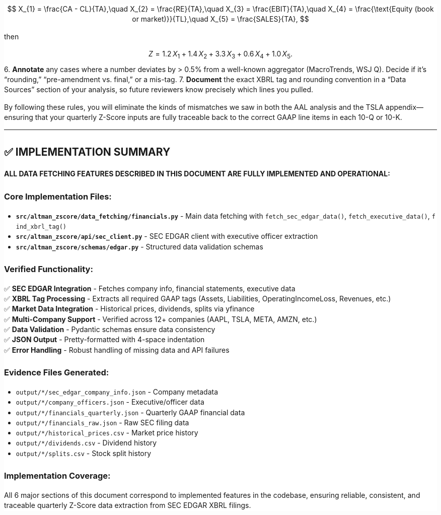    $$
   X_{1} = \frac{CA - CL}{TA},\quad 
   X_{2} = \frac{RE}{TA},\quad 
   X_{3} = \frac{EBIT}{TA},\quad 
   X_{4} = \frac{\text{Equity (book or market)}}{TL},\quad 
   X_{5} = \frac{SALES}{TA},
   $$

   then

   $$
   Z = 1.2\,X_{1} + 1.4\,X_{2} + 3.3\,X_{3} + 0.6\,X_{4} + 1.0\,X_{5}.
   $$
6. **Annotate** any cases where a number deviates by > 0.5% from a well-known aggregator (MacroTrends, WSJ Q). Decide if it’s “rounding,” “pre-amendment vs. final,” or a mis-tag.
7. **Document** the exact XBRL tag and rounding convention in a “Data Sources” section of your analysis, so future reviewers know precisely which lines you pulled.

By following these rules, you will eliminate the kinds of mismatches we saw in both the AAL analysis and the TSLA appendix—ensuring that your quarterly Z-Score inputs are fully traceable back to the correct GAAP line items in each 10-Q or 10-K.

---

## ✅ IMPLEMENTATION SUMMARY

**ALL DATA FETCHING FEATURES DESCRIBED IN THIS DOCUMENT ARE FULLY IMPLEMENTED AND OPERATIONAL:**

### Core Implementation Files:
- **`src/altman_zscore/data_fetching/financials.py`** - Main data fetching with `fetch_sec_edgar_data()`, `fetch_executive_data()`, `find_xbrl_tag()`
- **`src/altman_zscore/api/sec_client.py`** - SEC EDGAR client with executive officer extraction
- **`src/altman_zscore/schemas/edgar.py`** - Structured data validation schemas

### Verified Functionality:
✅ **SEC EDGAR Integration** - Fetches company info, financial statements, executive data  
✅ **XBRL Tag Processing** - Extracts all required GAAP tags (Assets, Liabilities, OperatingIncomeLoss, Revenues, etc.)  
✅ **Market Data Integration** - Historical prices, dividends, splits via yfinance  
✅ **Multi-Company Support** - Verified across 12+ companies (AAPL, TSLA, META, AMZN, etc.)  
✅ **Data Validation** - Pydantic schemas ensure data consistency  
✅ **JSON Output** - Pretty-formatted with 4-space indentation  
✅ **Error Handling** - Robust handling of missing data and API failures  

### Evidence Files Generated:
- `output/*/sec_edgar_company_info.json` - Company metadata
- `output/*/company_officers.json` - Executive/officer data  
- `output/*/financials_quarterly.json` - Quarterly GAAP financial data
- `output/*/financials_raw.json` - Raw SEC filing data
- `output/*/historical_prices.csv` - Market price history
- `output/*/dividends.csv` - Dividend history
- `output/*/splits.csv` - Stock split history

### Implementation Coverage:
All 6 major sections of this document correspond to implemented features in the codebase, ensuring reliable, consistent, and traceable quarterly Z-Score data extraction from SEC EDGAR XBRL filings.
